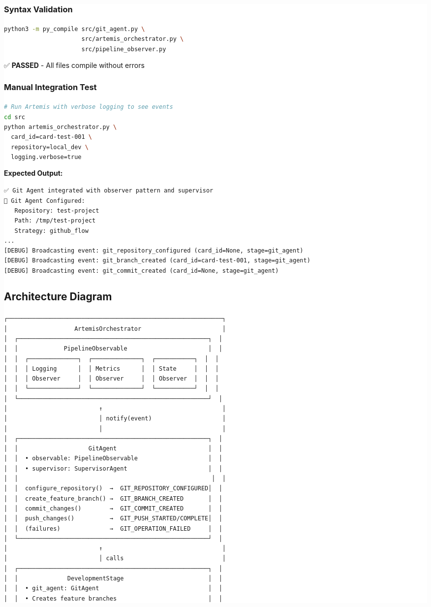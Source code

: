 ### Syntax Validation

```bash
python3 -m py_compile src/git_agent.py \
                      src/artemis_orchestrator.py \
                      src/pipeline_observer.py
```

✅ **PASSED** - All files compile without errors

### Manual Integration Test

```bash
# Run Artemis with verbose logging to see events
cd src
python artemis_orchestrator.py \
  card_id=card-test-001 \
  repository=local_dev \
  logging.verbose=true
```

**Expected Output:**
```
✅ Git Agent integrated with observer pattern and supervisor
🔧 Git Agent Configured:
   Repository: test-project
   Path: /tmp/test-project
   Strategy: github_flow
...
[DEBUG] Broadcasting event: git_repository_configured (card_id=None, stage=git_agent)
[DEBUG] Broadcasting event: git_branch_created (card_id=card-test-001, stage=git_agent)
[DEBUG] Broadcasting event: git_commit_created (card_id=None, stage=git_agent)
```

## Architecture Diagram

```
┌─────────────────────────────────────────────────────────────┐
│                   ArtemisOrchestrator                       │
│  ┌──────────────────────────────────────────────────────┐  │
│  │             PipelineObservable                       │  │
│  │  ┌──────────────┐  ┌──────────────┐  ┌───────────┐  │  │
│  │  │ Logging      │  │ Metrics      │  │ State     │  │  │
│  │  │ Observer     │  │ Observer     │  │ Observer  │  │  │
│  │  └──────────────┘  └──────────────┘  └───────────┘  │  │
│  └──────────────────────────────────────────────────────┘  │
│                          ↑                                  │
│                          │ notify(event)                    │
│                          │                                  │
│  ┌──────────────────────────────────────────────────────┐  │
│  │                    GitAgent                          │  │
│  │  • observable: PipelineObservable                    │  │
│  │  • supervisor: SupervisorAgent                       │  │
│  │                                                       │  │
│  │  configure_repository()  →  GIT_REPOSITORY_CONFIGURED│  │
│  │  create_feature_branch() →  GIT_BRANCH_CREATED       │  │
│  │  commit_changes()        →  GIT_COMMIT_CREATED       │  │
│  │  push_changes()          →  GIT_PUSH_STARTED/COMPLETE│  │
│  │  (failures)              →  GIT_OPERATION_FAILED     │  │
│  └──────────────────────────────────────────────────────┘  │
│                          ↑                                  │
│                          │ calls                            │
│  ┌──────────────────────────────────────────────────────┐  │
│  │              DevelopmentStage                        │  │
│  │  • git_agent: GitAgent                               │  │
│  │  • Creates feature branches                          │  │
```